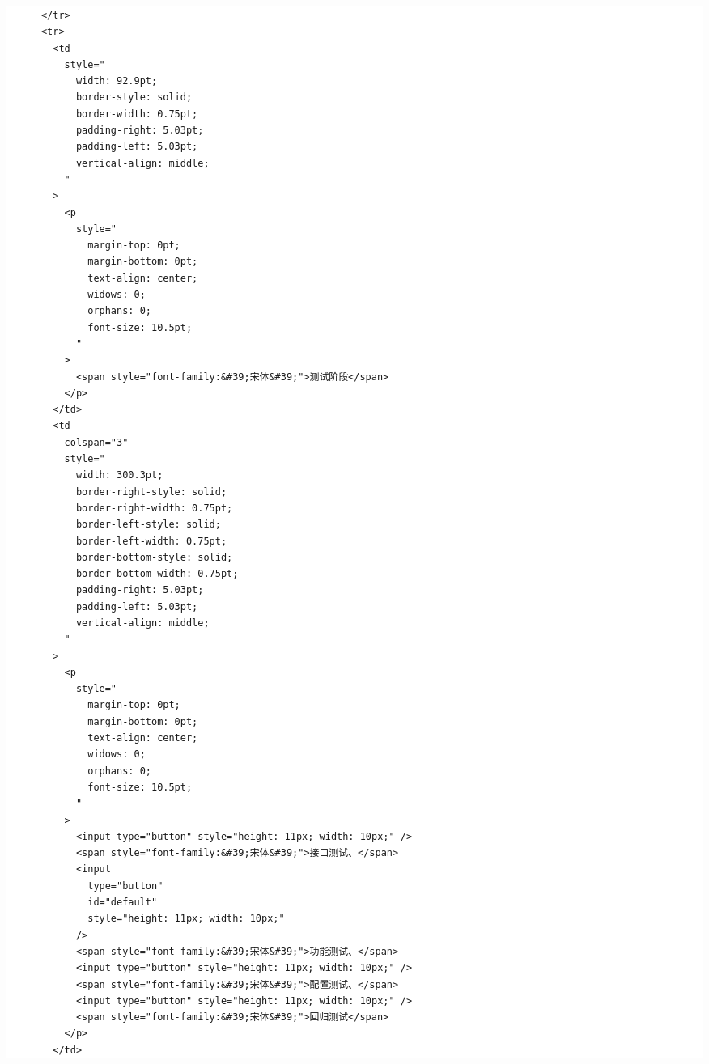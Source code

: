           </tr>
          <tr>
            <td
              style="
                width: 92.9pt;
                border-style: solid;
                border-width: 0.75pt;
                padding-right: 5.03pt;
                padding-left: 5.03pt;
                vertical-align: middle;
              "
            >
              <p
                style="
                  margin-top: 0pt;
                  margin-bottom: 0pt;
                  text-align: center;
                  widows: 0;
                  orphans: 0;
                  font-size: 10.5pt;
                "
              >
                <span style="font-family:&#39;宋体&#39;">测试阶段</span>
              </p>
            </td>
            <td
              colspan="3"
              style="
                width: 300.3pt;
                border-right-style: solid;
                border-right-width: 0.75pt;
                border-left-style: solid;
                border-left-width: 0.75pt;
                border-bottom-style: solid;
                border-bottom-width: 0.75pt;
                padding-right: 5.03pt;
                padding-left: 5.03pt;
                vertical-align: middle;
              "
            >
              <p
                style="
                  margin-top: 0pt;
                  margin-bottom: 0pt;
                  text-align: center;
                  widows: 0;
                  orphans: 0;
                  font-size: 10.5pt;
                "
              >
                <input type="button" style="height: 11px; width: 10px;" />
                <span style="font-family:&#39;宋体&#39;">接口测试、</span>
                <input
                  type="button"
                  id="default"
                  style="height: 11px; width: 10px;"
                />
                <span style="font-family:&#39;宋体&#39;">功能测试、</span>
                <input type="button" style="height: 11px; width: 10px;" />
                <span style="font-family:&#39;宋体&#39;">配置测试、</span>
                <input type="button" style="height: 11px; width: 10px;" />
                <span style="font-family:&#39;宋体&#39;">回归测试</span>
              </p>
            </td>